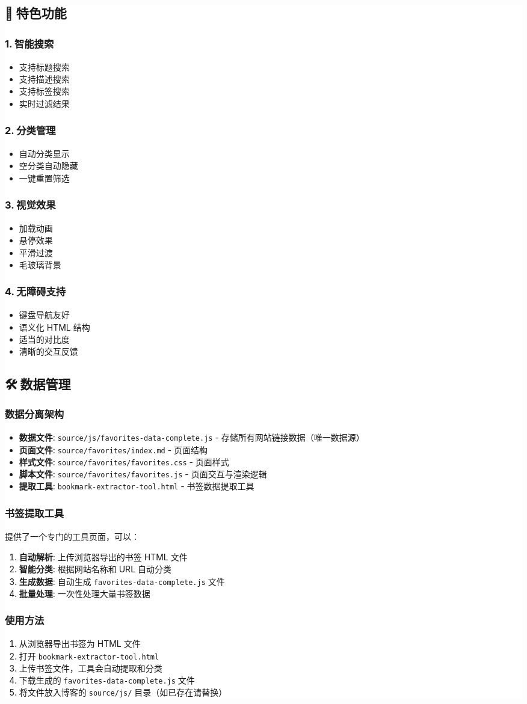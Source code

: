 ## 🎉 特色功能

### 1. 智能搜索

- 支持标题搜索
- 支持描述搜索
- 支持标签搜索
- 实时过滤结果

### 2. 分类管理

- 自动分类显示
- 空分类自动隐藏
- 一键重置筛选

### 3. 视觉效果

- 加载动画
- 悬停效果
- 平滑过渡
- 毛玻璃背景

### 4. 无障碍支持

- 键盘导航友好
- 语义化 HTML 结构
- 适当的对比度
- 清晰的交互反馈

## 🛠️ 数据管理

### 数据分离架构

- **数据文件**: `source/js/favorites-data-complete.js` - 存储所有网站链接数据（唯一数据源）
- **页面文件**: `source/favorites/index.md` - 页面结构
- **样式文件**: `source/favorites/favorites.css` - 页面样式
- **脚本文件**: `source/favorites/favorites.js` - 页面交互与渲染逻辑
- **提取工具**: `bookmark-extractor-tool.html` - 书签数据提取工具

### 书签提取工具

提供了一个专门的工具页面，可以：

1. **自动解析**: 上传浏览器导出的书签 HTML 文件
2. **智能分类**: 根据网站名称和 URL 自动分类
3. **生成数据**: 自动生成 `favorites-data-complete.js` 文件
4. **批量处理**: 一次性处理大量书签数据

### 使用方法

1. 从浏览器导出书签为 HTML 文件
2. 打开 `bookmark-extractor-tool.html`
3. 上传书签文件，工具会自动提取和分类
4. 下载生成的 `favorites-data-complete.js` 文件
5. 将文件放入博客的 `source/js/` 目录（如已存在请替换）

